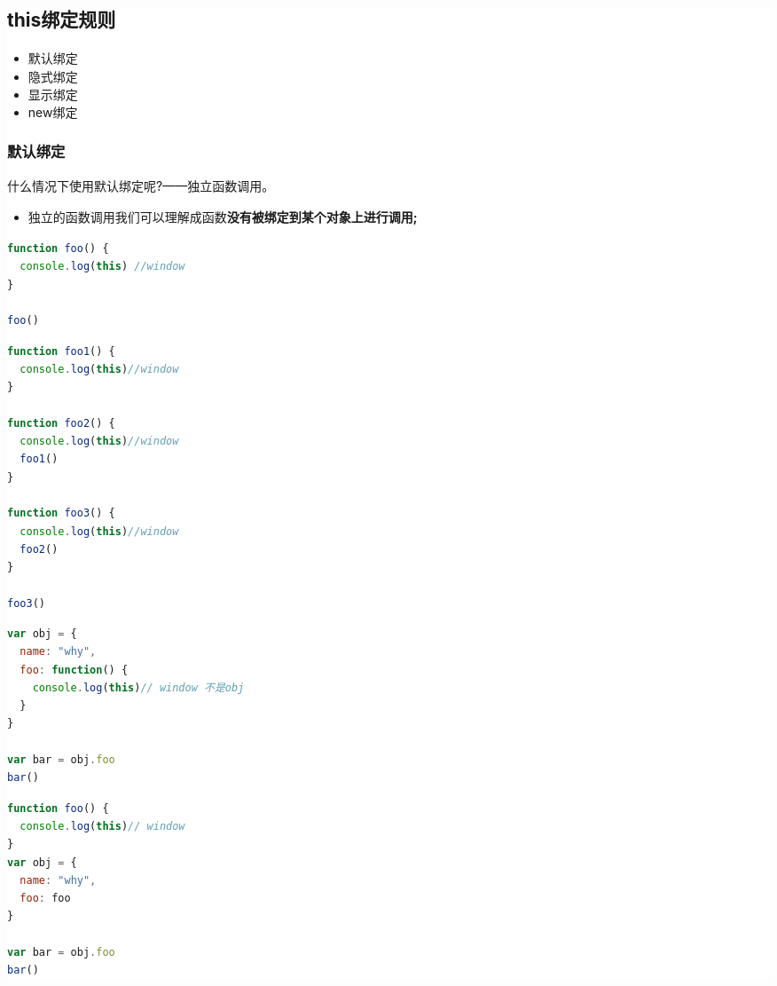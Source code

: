 ## this绑定规则

- 默认绑定
- 隐式绑定
- 显示绑定
- new绑定

### 默认绑定

什么情况下使用默认绑定呢?——独立函数调用。

- 独立的函数调用我们可以理解成函数**没有被绑定到某个对象上进行调用;**

```js
function foo() {
  console.log(this) //window
}

foo()
```

```js
function foo1() {
  console.log(this)//window
}

function foo2() {
  console.log(this)//window
  foo1()
}

function foo3() {
  console.log(this)//window
  foo2()
}

foo3()
```

```js
var obj = {
  name: "why",
  foo: function() {
    console.log(this)// window 不是obj 
  }
}

var bar = obj.foo
bar() 
```

```js
function foo() {
  console.log(this)// window
}
var obj = {
  name: "why",
  foo: foo
}

var bar = obj.foo
bar() 
```
